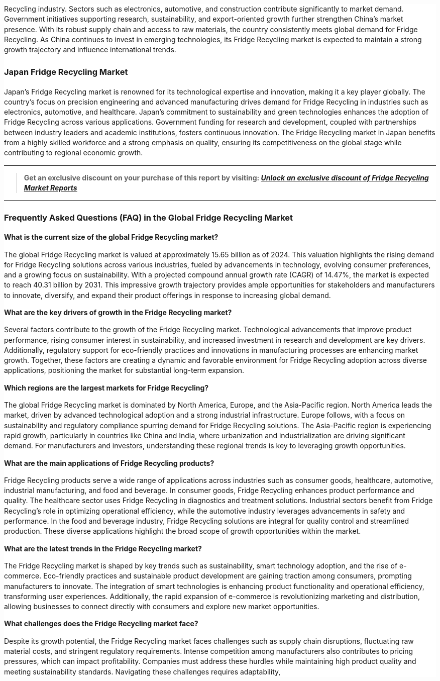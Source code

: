 Recycling industry. Sectors such as electronics, automotive, and construction contribute significantly to market demand. Government initiatives supporting research, sustainability, and export-oriented growth further strengthen China&rsquo;s market presence. With its robust supply chain and access to raw materials, the country consistently meets global demand for Fridge Recycling. As China continues to invest in emerging technologies, its Fridge Recycling market is expected to maintain a strong growth trajectory and influence international trends.</p><h3>Japan Fridge Recycling Market</h3><p>Japan&rsquo;s Fridge Recycling market is renowned for its technological expertise and innovation, making it a key player globally. The country&rsquo;s focus on precision engineering and advanced manufacturing drives demand for Fridge Recycling in industries such as electronics, automotive, and healthcare. Japan&rsquo;s commitment to sustainability and green technologies enhances the adoption of Fridge Recycling across various applications. Government funding for research and development, coupled with partnerships between industry leaders and academic institutions, fosters continuous innovation. The Fridge Recycling market in Japan benefits from a highly skilled workforce and a strong emphasis on quality, ensuring its competitiveness on the global stage while contributing to regional economic growth.</p><hr /><blockquote><p><strong>Get an exclusive discount on your purchase of this report by visiting: <em><a href="://marketresearchpulse.com/ask-for-discount/84885?utm_source=Github&amp;utm_medium=0114">Unlock an exclusive discount of Fridge Recycling Market Reports</a></em>&nbsp;</strong></p></blockquote><hr /><h3>Frequently Asked Questions (FAQ) in the Global Fridge Recycling Market</h3><p><strong>What is the current size of the global Fridge Recycling market?</strong></p><p>The global Fridge Recycling market is valued at approximately 15.65 billion as of 2024. This valuation highlights the rising demand for Fridge Recycling solutions across various industries, fueled by advancements in technology, evolving consumer preferences, and a growing focus on sustainability. With a projected compound annual growth rate (CAGR) of 14.47%, the market is expected to reach 40.31 billion by 2031. This impressive growth trajectory provides ample opportunities for stakeholders and manufacturers to innovate, diversify, and expand their product offerings in response to increasing global demand.</p><p><strong>What are the key drivers of growth in the Fridge Recycling market?</strong></p><p>Several factors contribute to the growth of the Fridge Recycling market. Technological advancements that improve product performance, rising consumer interest in sustainability, and increased investment in research and development are key drivers. Additionally, regulatory support for eco-friendly practices and innovations in manufacturing processes are enhancing market growth. Together, these factors are creating a dynamic and favorable environment for Fridge Recycling adoption across diverse applications, positioning the market for substantial long-term expansion.</p><p><strong>Which regions are the largest markets for Fridge Recycling?</strong></p><p>The global Fridge Recycling market is dominated by North America, Europe, and the Asia-Pacific region. North America leads the market, driven by advanced technological adoption and a strong industrial infrastructure. Europe follows, with a focus on sustainability and regulatory compliance spurring demand for Fridge Recycling solutions. The Asia-Pacific region is experiencing rapid growth, particularly in countries like China and India, where urbanization and industrialization are driving significant demand. For manufacturers and investors, understanding these regional trends is key to leveraging growth opportunities.</p><p><strong>What are the main applications of Fridge Recycling products?</strong></p><p>Fridge Recycling products serve a wide range of applications across industries such as consumer goods, healthcare, automotive, industrial manufacturing, and food and beverage. In consumer goods, Fridge Recycling enhances product performance and quality. The healthcare sector uses Fridge Recycling in diagnostics and treatment solutions. Industrial sectors benefit from Fridge Recycling&rsquo;s role in optimizing operational efficiency, while the automotive industry leverages advancements in safety and performance. In the food and beverage industry, Fridge Recycling solutions are integral for quality control and streamlined production. These diverse applications highlight the broad scope of growth opportunities within the market.</p><p><strong>What are the latest trends in the Fridge Recycling market?</strong></p><p>The Fridge Recycling market is shaped by key trends such as sustainability, smart technology adoption, and the rise of e-commerce. Eco-friendly practices and sustainable product development are gaining traction among consumers, prompting manufacturers to innovate. The integration of smart technologies is enhancing product functionality and operational efficiency, transforming user experiences. Additionally, the rapid expansion of e-commerce is revolutionizing marketing and distribution, allowing businesses to connect directly with consumers and explore new market opportunities.</p><p><strong>What challenges does the Fridge Recycling market face?</strong></p><p>Despite its growth potential, the Fridge Recycling market faces challenges such as supply chain disruptions, fluctuating raw material costs, and stringent regulatory requirements. Intense competition among manufacturers also contributes to pricing pressures, which can impact profitability. Companies must address these hurdles while maintaining high product quality and meeting sustainability standards. Navigating these challenges requires adaptability,